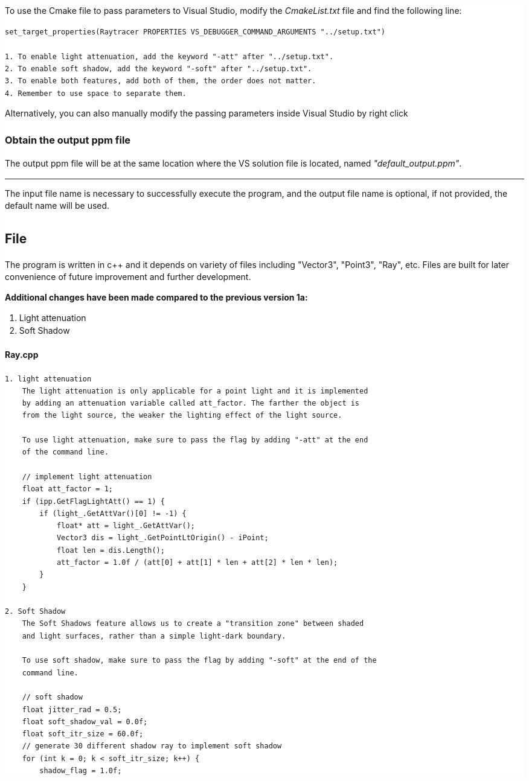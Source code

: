 To use the Cmake file to pass parameters to Visual Studio, modify the *CmakeList.txt* file and find the following line:
```
set_target_properties(Raytracer PROPERTIES VS_DEBUGGER_COMMAND_ARGUMENTS "../setup.txt")

1. To enable light attenuation, add the keyword "-att" after "../setup.txt".
2. To enable soft shadow, add the keyword "-soft" after "../setup.txt".
3. To enable both features, add both of them, the order does not matter.
4. Remember to use space to separate them.
```
Alternatively, you can also manually modify the passing parameters inside Visual Studio by right click
### Obtain the output ppm file
The output ppm file will be at the same location where the VS solution file is located, named *"default_output.ppm"*.

---

The input file name is necessary to successfully execute the program, and the output file name is optional, if not provided, the default name will be used.

## File
The program is written in c++ and it depends on variety of files including "Vector3", "Point3", "Ray", etc. Files are built for later convenience of future improvement and further development.

**Additional changes have been made compared to the previous version 1a:**
1. Light attenuation
2. Soft Shadow

#### Ray.cpp
```
1. light attenuation
    The light attenuation is only applicable for a point light and it is implemented 
    by adding an attenuation variable called att_factor. The farther the object is 
    from the light source, the weaker the lighting effect of the light source. 
    
    To use light attenuation, make sure to pass the flag by adding "-att" at the end 
    of the command line.
    
    // implement light attenuation
    float att_factor = 1;
    if (ipp.GetFlagLightAtt() == 1) {
        if (light_.GetAttVar()[0] != -1) {
            float* att = light_.GetAttVar();
            Vector3 dis = light_.GetPointLtOrigin() - iPoint;
            float len = dis.Length();
            att_factor = 1.0f / (att[0] + att[1] * len + att[2] * len * len);
        }
    }
    
2. Soft Shadow
    The Soft Shadows feature allows us to create a "transition zone" between shaded 
    and light surfaces, rather than a simple light-dark boundary. 
    
    To use soft shadow, make sure to pass the flag by adding "-soft" at the end of the 
    command line. 
    
    // soft shadow
    float jitter_rad = 0.5;
    float soft_shadow_val = 0.0f;
    float soft_itr_size = 60.0f;
    // generate 30 different shadow ray to implement soft shadow
    for (int k = 0; k < soft_itr_size; k++) {
        shadow_flag = 1.0f;
```